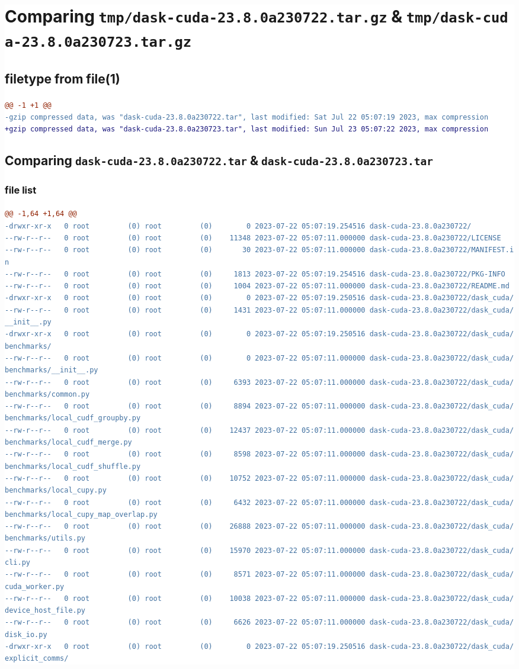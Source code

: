 # Comparing `tmp/dask-cuda-23.8.0a230722.tar.gz` & `tmp/dask-cuda-23.8.0a230723.tar.gz`

## filetype from file(1)

```diff
@@ -1 +1 @@
-gzip compressed data, was "dask-cuda-23.8.0a230722.tar", last modified: Sat Jul 22 05:07:19 2023, max compression
+gzip compressed data, was "dask-cuda-23.8.0a230723.tar", last modified: Sun Jul 23 05:07:22 2023, max compression
```

## Comparing `dask-cuda-23.8.0a230722.tar` & `dask-cuda-23.8.0a230723.tar`

### file list

```diff
@@ -1,64 +1,64 @@
-drwxr-xr-x   0 root         (0) root         (0)        0 2023-07-22 05:07:19.254516 dask-cuda-23.8.0a230722/
--rw-r--r--   0 root         (0) root         (0)    11348 2023-07-22 05:07:11.000000 dask-cuda-23.8.0a230722/LICENSE
--rw-r--r--   0 root         (0) root         (0)       30 2023-07-22 05:07:11.000000 dask-cuda-23.8.0a230722/MANIFEST.in
--rw-r--r--   0 root         (0) root         (0)     1813 2023-07-22 05:07:19.254516 dask-cuda-23.8.0a230722/PKG-INFO
--rw-r--r--   0 root         (0) root         (0)     1004 2023-07-22 05:07:11.000000 dask-cuda-23.8.0a230722/README.md
-drwxr-xr-x   0 root         (0) root         (0)        0 2023-07-22 05:07:19.250516 dask-cuda-23.8.0a230722/dask_cuda/
--rw-r--r--   0 root         (0) root         (0)     1431 2023-07-22 05:07:11.000000 dask-cuda-23.8.0a230722/dask_cuda/__init__.py
-drwxr-xr-x   0 root         (0) root         (0)        0 2023-07-22 05:07:19.250516 dask-cuda-23.8.0a230722/dask_cuda/benchmarks/
--rw-r--r--   0 root         (0) root         (0)        0 2023-07-22 05:07:11.000000 dask-cuda-23.8.0a230722/dask_cuda/benchmarks/__init__.py
--rw-r--r--   0 root         (0) root         (0)     6393 2023-07-22 05:07:11.000000 dask-cuda-23.8.0a230722/dask_cuda/benchmarks/common.py
--rw-r--r--   0 root         (0) root         (0)     8894 2023-07-22 05:07:11.000000 dask-cuda-23.8.0a230722/dask_cuda/benchmarks/local_cudf_groupby.py
--rw-r--r--   0 root         (0) root         (0)    12437 2023-07-22 05:07:11.000000 dask-cuda-23.8.0a230722/dask_cuda/benchmarks/local_cudf_merge.py
--rw-r--r--   0 root         (0) root         (0)     8598 2023-07-22 05:07:11.000000 dask-cuda-23.8.0a230722/dask_cuda/benchmarks/local_cudf_shuffle.py
--rw-r--r--   0 root         (0) root         (0)    10752 2023-07-22 05:07:11.000000 dask-cuda-23.8.0a230722/dask_cuda/benchmarks/local_cupy.py
--rw-r--r--   0 root         (0) root         (0)     6432 2023-07-22 05:07:11.000000 dask-cuda-23.8.0a230722/dask_cuda/benchmarks/local_cupy_map_overlap.py
--rw-r--r--   0 root         (0) root         (0)    26888 2023-07-22 05:07:11.000000 dask-cuda-23.8.0a230722/dask_cuda/benchmarks/utils.py
--rw-r--r--   0 root         (0) root         (0)    15970 2023-07-22 05:07:11.000000 dask-cuda-23.8.0a230722/dask_cuda/cli.py
--rw-r--r--   0 root         (0) root         (0)     8571 2023-07-22 05:07:11.000000 dask-cuda-23.8.0a230722/dask_cuda/cuda_worker.py
--rw-r--r--   0 root         (0) root         (0)    10038 2023-07-22 05:07:11.000000 dask-cuda-23.8.0a230722/dask_cuda/device_host_file.py
--rw-r--r--   0 root         (0) root         (0)     6626 2023-07-22 05:07:11.000000 dask-cuda-23.8.0a230722/dask_cuda/disk_io.py
-drwxr-xr-x   0 root         (0) root         (0)        0 2023-07-22 05:07:19.250516 dask-cuda-23.8.0a230722/dask_cuda/explicit_comms/
```